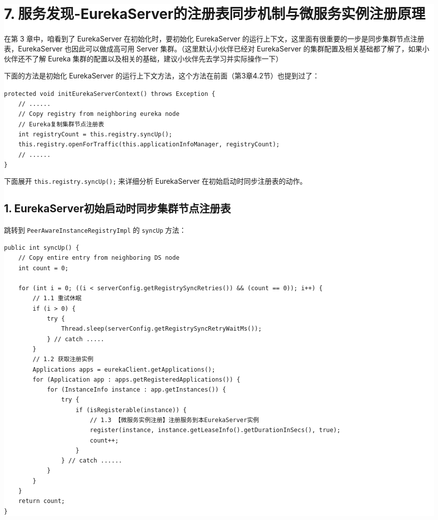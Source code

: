 # 7\. 服务发现-EurekaServer的注册表同步机制与微服务实例注册原理

在第 3 章中，咱看到了 EurekaServer 在初始化时，要初始化 EurekaServer 的运行上下文，这里面有很重要的一步是同步集群节点注册表，EurekaServer 也因此可以做成高可用 Server 集群。（这里默认小伙伴已经对 EurekaServer 的集群配置及相关基础都了解了，如果小伙伴还不了解 Eureka 集群的配置以及相关的基础，建议小伙伴先去学习并实际操作一下）

下面的方法是初始化 EurekaServer 的运行上下文方法，这个方法在前面（第3章4.2节）也提到过了：

```
protected void initEurekaServerContext() throws Exception {
    // ......
    // Copy registry from neighboring eureka node
    // Eureka复制集群节点注册表
    int registryCount = this.registry.syncUp();
    this.registry.openForTraffic(this.applicationInfoManager, registryCount);
    // ......
}
```

下面展开 `this.registry.syncUp();` 来详细分析 EurekaServer 在初始启动时同步注册表的动作。

## 1\. EurekaServer初始启动时同步集群节点注册表

跳转到 `PeerAwareInstanceRegistryImpl` 的 `syncUp` 方法：

```
public int syncUp() {
    // Copy entire entry from neighboring DS node
    int count = 0;

    for (int i = 0; ((i < serverConfig.getRegistrySyncRetries()) && (count == 0)); i++) {
        // 1.1 重试休眠
        if (i > 0) {
            try {
                Thread.sleep(serverConfig.getRegistrySyncRetryWaitMs());
            } // catch .....
        }
        // 1.2 获取注册实例
        Applications apps = eurekaClient.getApplications();
        for (Application app : apps.getRegisteredApplications()) {
            for (InstanceInfo instance : app.getInstances()) {
                try {
                    if (isRegisterable(instance)) {
                        // 1.3 【微服务实例注册】注册服务到本EurekaServer实例
                        register(instance, instance.getLeaseInfo().getDurationInSecs(), true);
                        count++;
                    }
                } // catch ......
            }
        }
    }
    return count;
}
```
